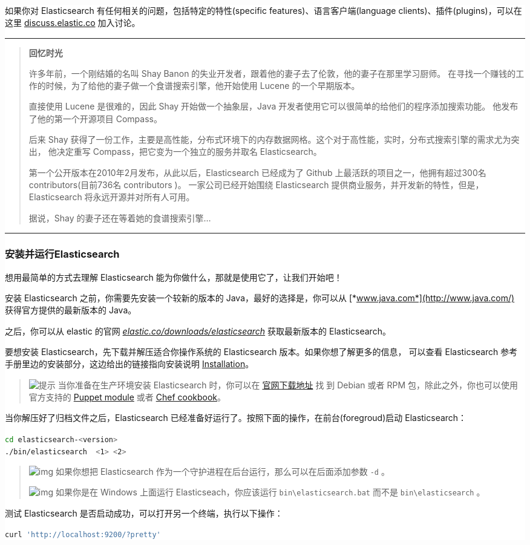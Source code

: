 如果你对 Elasticsearch 有任何相关的问题，包括特定的特性(specific features)、语言客户端(language clients)、插件(plugins)，可以在这里 [discuss.elastic.co](https://discuss.elastic.co/) 加入讨论。

---

>  **回忆时光**
>  
>  许多年前，一个刚结婚的名叫 Shay Banon 的失业开发者，跟着他的妻子去了伦敦，他的妻子在那里学习厨师。 在寻找一个赚钱的工作的时候，为了给他的妻子做一个食谱搜索引擎，他开始使用 Lucene 的一个早期版本。
>  
>  直接使用 Lucene 是很难的，因此 Shay 开始做一个抽象层，Java 开发者使用它可以很简单的给他们的程序添加搜索功能。 他发布了他的第一个开源项目 Compass。
>  
>  后来 Shay 获得了一份工作，主要是高性能，分布式环境下的内存数据网格。这个对于高性能，实时，分布式搜索引擎的需求尤为突出， 他决定重写 Compass，把它变为一个独立的服务并取名 Elasticsearch。
>  
>  第一个公开版本在2010年2月发布，从此以后，Elasticsearch 已经成为了 Github 上最活跃的项目之一，他拥有超过300名 contributors(目前736名 contributors )。 一家公司已经开始围绕 Elasticsearch 提供商业服务，并开发新的特性，但是，Elasticsearch 将永远开源并对所有人可用。
>  
>  据说，Shay 的妻子还在等着她的食谱搜索引擎…

---


<a name="安装并运行Elasticsearch"></a>
### 安装并运行Elasticsearch

想用最简单的方式去理解 Elasticsearch 能为你做什么，那就是使用它了，让我们开始吧！

安装 Elasticsearch 之前，你需要先安装一个较新的版本的 Java，最好的选择是，你可以从 [*www.java.com*](http://www.java.com/) 获得官方提供的最新版本的 Java。

之后，你可以从 elastic 的官网 [*elastic.co/downloads/elasticsearch*](https://www.elastic.co/downloads/elasticsearch) 获取最新版本的 Elasticsearch。

要想安装 Elasticsearch，先下载并解压适合你操作系统的 Elasticsearch 版本。如果你想了解更多的信息， 可以查看 Elasticsearch 参考手册里边的安装部分，这边给出的链接指向安装说明 [Installation](https://www.elastic.co/guide/en/elasticsearch/reference/5.6/_installation.html)。
>  ![提示](assets/tip.png) 当你准备在生产环境安装 Elasticsearch 时，你可以在 [官网下载地址](http://www.elastic.co/downloads/elasticsearch) 找 到 Debian 或者 RPM 包，除此之外，你也可以使用官方支持的 [Puppet module](https://github.com/elasticsearch/puppet-elasticsearch) 或者 [Chef cookbook](https://github.com/elasticsearch/cookbook-elasticsearch)。

当你解压好了归档文件之后，Elasticsearch 已经准备好运行了。按照下面的操作，在前台(foregroud)启动 Elasticsearch：

```sh
cd elasticsearch-<version>
./bin/elasticsearch  <1> <2>
```
>   ![img](assets/1.png)  如果你想把 Elasticsearch 作为一个守护进程在后台运行，那么可以在后面添加参数 `-d` 。 
>
>   ![img](assets/2.png)  如果你是在 Windows 上面运行 Elasticseach，你应该运行 `bin\elasticsearch.bat` 而不是 `bin\elasticsearch` 。

测试 Elasticsearch 是否启动成功，可以打开另一个终端，执行以下操作：

```sh
curl 'http://localhost:9200/?pretty'
```
